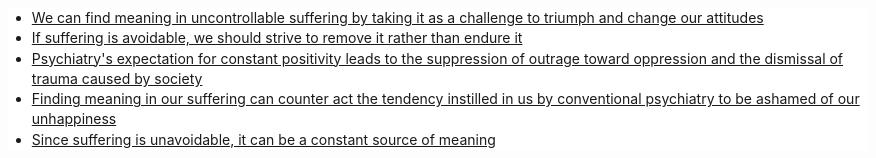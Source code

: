 * [We can find meaning in uncontrollable suffering by taking it as a challenge to triumph and change our attitudes](We%20can%20find%20meaning%20in%20uncontrollable%20suffering%20by%20taking%20it%20as%20a%20challenge%20to%20triumph%20and%20change%20our%20attitudes.md)
* [If suffering is avoidable, we should strive to remove it rather than endure it](If%20suffering%20is%20avoidable,%20we%20should%20strive%20to%20remove%20it%20rather%20than%20endure%20it.md)
* [Psychiatry's expectation for constant positivity leads to the suppression of outrage toward oppression and the dismissal of trauma caused by society](Psychiatry's%20expectation%20for%20constant%20positivity%20leads%20to%20the%20suppression%20of%20outrage%20toward%20oppression%20and%20the%20dismissal%20of%20trauma%20caused%20by%20society.md)
* [Finding meaning in our suffering can counter act the tendency instilled in us by conventional psychiatry to be ashamed of our unhappiness](Finding%20meaning%20in%20our%20suffering%20can%20counter%20act%20the%20tendency%20instilled%20in%20us%20by%20conventional%20psychiatry%20to%20be%20ashamed%20of%20our%20unhappiness.md)
* [Since suffering is unavoidable, it can be a constant source of meaning](Since%20suffering%20is%20unavoidable,%20it%20can%20be%20a%20constant%20source%20of%20meaning.md)
